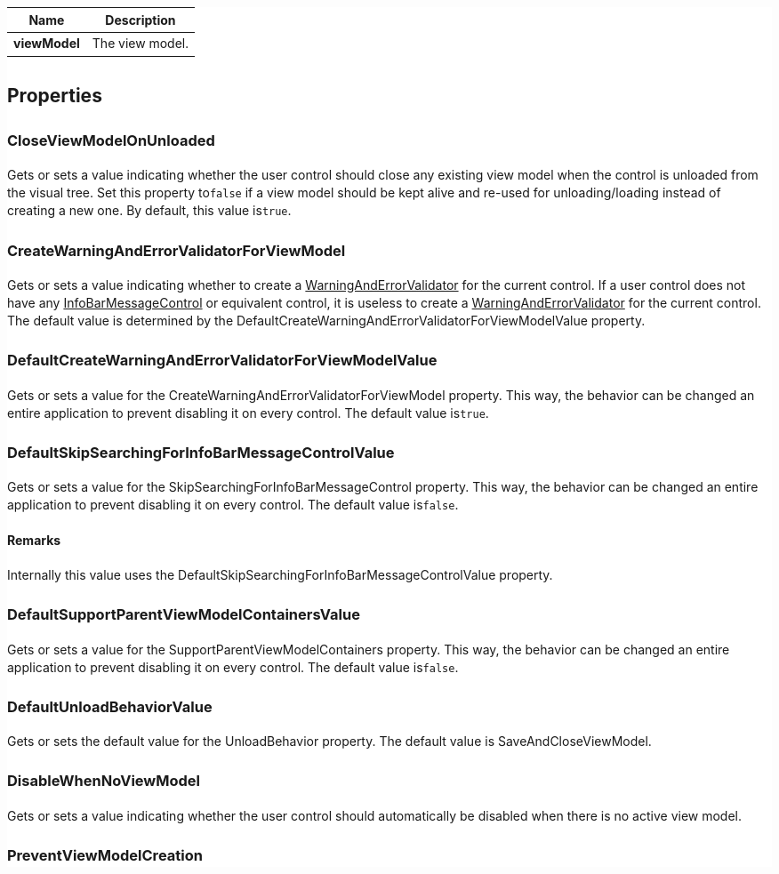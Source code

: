 Name|Description
---|---
**viewModel**|The view model.

## Properties

### CloseViewModelOnUnloaded

Gets or sets a value indicating whether the user control should close any existing view model when the control is unloaded from the visual tree. Set this property to`false` if a view model should be kept alive and re-used for unloading/loading instead of creating a new one. By default, this value is`true`.

### CreateWarningAndErrorValidatorForViewModel

Gets or sets a value indicating whether to create a [WarningAndErrorValidator](#) for the current control. If a user control does not have any [InfoBarMessageControl](#) or equivalent control, it is useless to create a [WarningAndErrorValidator](#) for the current control. The default value is determined by the DefaultCreateWarningAndErrorValidatorForViewModelValue property.

### DefaultCreateWarningAndErrorValidatorForViewModelValue

Gets or sets a value for the CreateWarningAndErrorValidatorForViewModel property. This way, the behavior can be changed an entire application to prevent disabling it on every control. The default value is`true`.

### DefaultSkipSearchingForInfoBarMessageControlValue

Gets or sets a value for the SkipSearchingForInfoBarMessageControl property. This way, the behavior can be changed an entire application to prevent disabling it on every control. The default value is`false`.

#### Remarks

Internally this value uses the DefaultSkipSearchingForInfoBarMessageControlValue property.

### DefaultSupportParentViewModelContainersValue

Gets or sets a value for the SupportParentViewModelContainers property. This way, the behavior can be changed an entire application to prevent disabling it on every control. The default value is`false`.

### DefaultUnloadBehaviorValue

Gets or sets the default value for the UnloadBehavior property. The default value is SaveAndCloseViewModel.

### DisableWhenNoViewModel

Gets or sets a value indicating whether the user control should automatically be disabled when there is no active view model.

### PreventViewModelCreation
